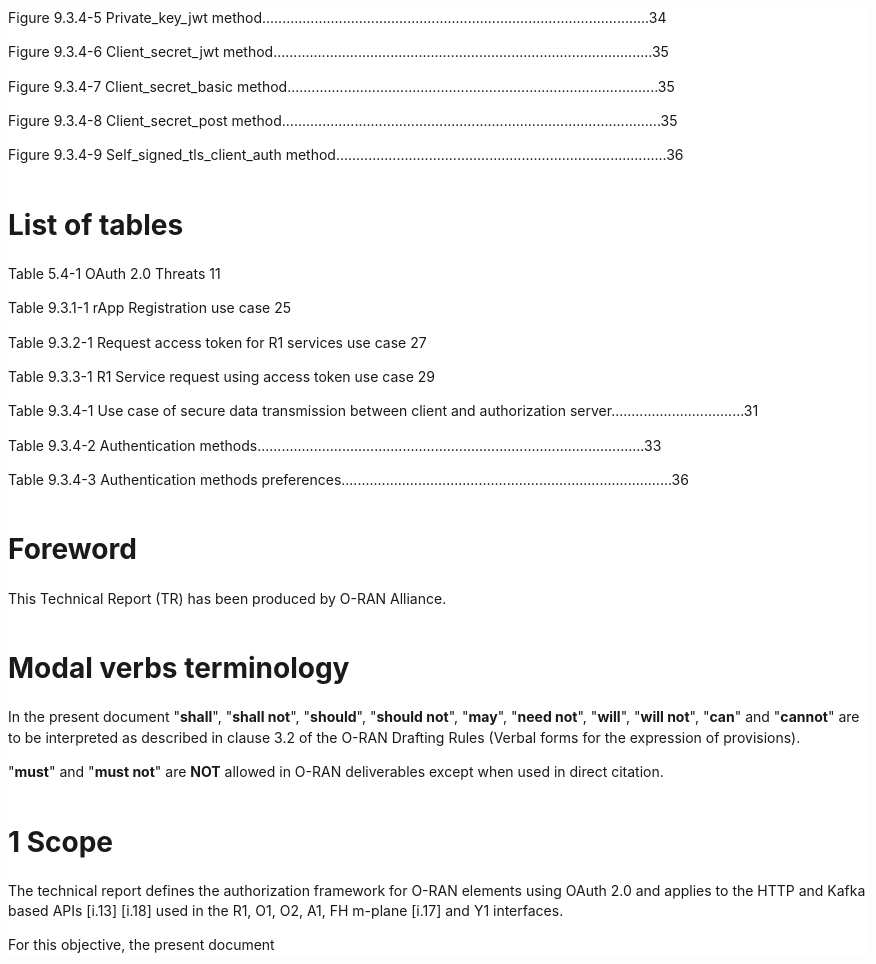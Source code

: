 Figure 9.3.4-5 Private\_key\_jwt method................................................................................................34

Figure 9.3.4-6 Client\_secret\_jwt method..............................................................................................35

Figure 9.3.4-7 Client\_secret\_basic method............................................................................................35

Figure 9.3.4-8 Client\_secret\_post method..............................................................................................35

Figure 9.3.4-9 Self\_signed\_tls\_client\_auth method..................................................................................36

# List of tables

Table 5.4-1 OAuth 2.0 Threats 11

Table 9.3.1-1 rApp Registration use case 25

Table 9.3.2-1 Request access token for R1 services use case 27

Table 9.3.3-1 R1 Service request using access token use case 29

Table 9.3.4-1 Use case of secure data transmission between client and authorization server.................................31

Table 9.3.4-2 Authentication methods................................................................................................33

Table 9.3.4-3 Authentication methods preferences..................................................................................36

# Foreword

This Technical Report (TR) has been produced by O-RAN Alliance.

# Modal verbs terminology

In the present document "**shall**", "**shall not**", "**should**", "**should not**", "**may**", "**need not**", "**will**", "**will not**", "**can**" and "**cannot**" are to be interpreted as described in clause 3.2 of the O-RAN Drafting Rules (Verbal forms for the expression of provisions).

"**must**" and "**must not**" are **NOT** allowed in O-RAN deliverables except when used in direct citation.

# 1 Scope

The technical report defines the authorization framework for O-RAN elements using OAuth 2.0 and applies to the HTTP and Kafka based APIs [i.13] [i.18] used in the R1, O1, O2, A1, FH m-plane [i.17] and Y1 interfaces.

For this objective, the present document

